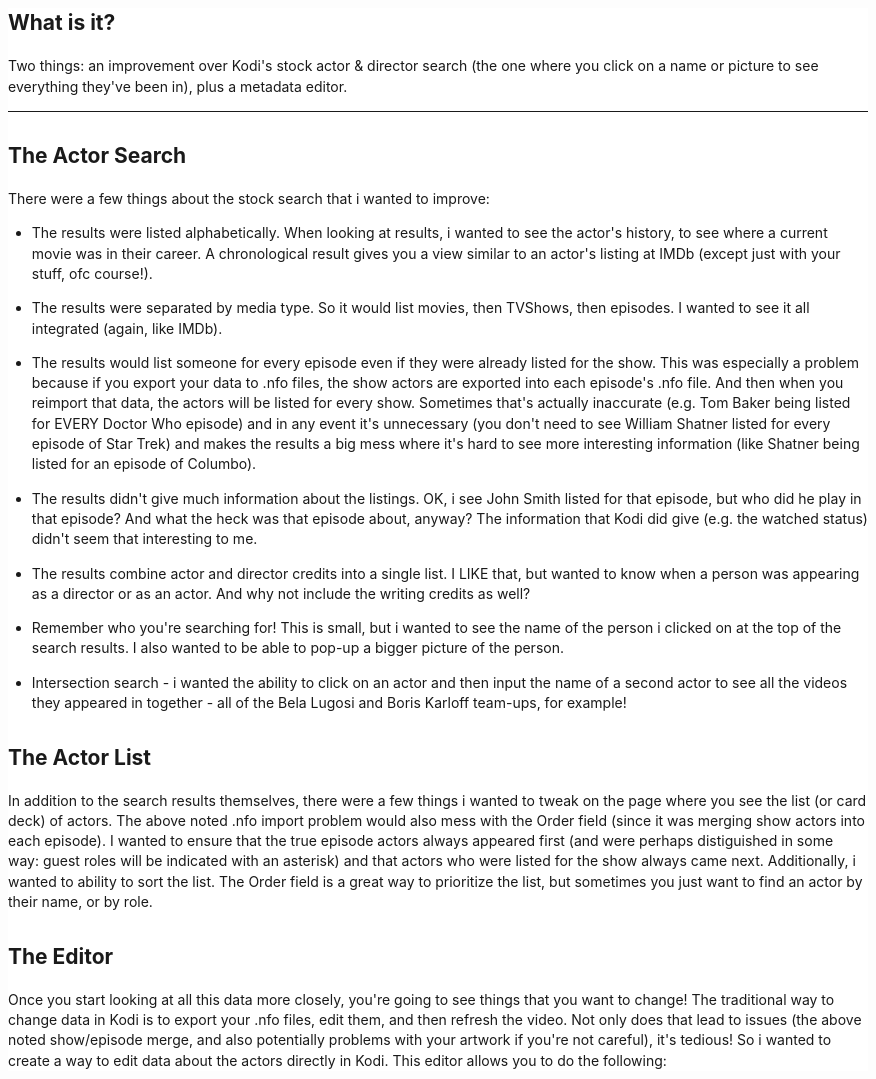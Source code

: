 ## What is it?
Two things: an improvement over Kodi's stock actor & director search (the one where you click on a name or picture to see everything they've been in), plus a metadata editor.

---
## The Actor Search
There were a few things about the stock search that i wanted to improve:

* The results were listed alphabetically.  When looking at results, i wanted to see the actor's history, to see where a current movie was in their career.  A chronological result gives you a view similar to an actor's listing at IMDb (except just with your stuff, ofc course!).

* The results were separated by media type.  So it would list movies, then TVShows, then episodes.  I wanted to see it all integrated (again, like IMDb).

* The results would list someone for every episode even if they were already listed for the show.  This was especially a problem because if you export your data to .nfo files, the show actors are exported into each episode's .nfo file.  And then when you reimport that data, the actors will be listed for every show.  Sometimes that's actually inaccurate (e.g. Tom Baker being listed for EVERY Doctor Who episode) and in any event it's unnecessary (you don't need to see William Shatner listed for every episode of Star Trek) and makes the results a big mess where it's hard to see more interesting information (like Shatner being listed for an episode of Columbo).

* The results didn't give much information about the listings.  OK, i see John Smith listed for that episode, but who did he play in that episode?  And what the heck was that episode about, anyway?  The information that Kodi did give (e.g. the watched status) didn't seem that interesting to me.

* The results combine actor and director credits into a single list.  I LIKE that, but wanted to know when a person was appearing as a director or as an actor.  And why not include the writing credits as well?

* Remember who you're searching for!  This is small, but i wanted to see the name of the person i clicked on at the top of the search results.  I also wanted to be able to pop-up a bigger picture of the person.

* Intersection search - i wanted the ability to click on an actor and then input the name of a second actor to see all the videos they appeared in together - all of the Bela Lugosi and Boris Karloff team-ups, for example!


## The Actor List
In addition to the search results themselves, there were a few things i wanted to tweak on the page where you see the list (or card deck) of actors.  The above noted .nfo import problem would also mess with the Order field (since it was merging show actors into each episode).  I wanted to ensure that the true episode actors always appeared first (and were perhaps distiguished in some way: guest roles will be indicated with an asterisk) and that actors who were listed for the show always came next.  Additionally, i wanted to ability to sort the list.  The Order field is a great way to prioritize the list, but sometimes you just want to find an actor by their name, or by role.

## The Editor
Once you start looking at all this data more closely, you're going to see things that you want to change!  The traditional way to change data in Kodi is to export your .nfo files, edit them, and then refresh the video.  Not only does that lead to issues (the above noted show/episode merge, and also potentially problems with your artwork if you're not careful), it's tedious!  So i wanted to create a way to edit data about the actors directly in Kodi.  This editor allows you to do the following:
